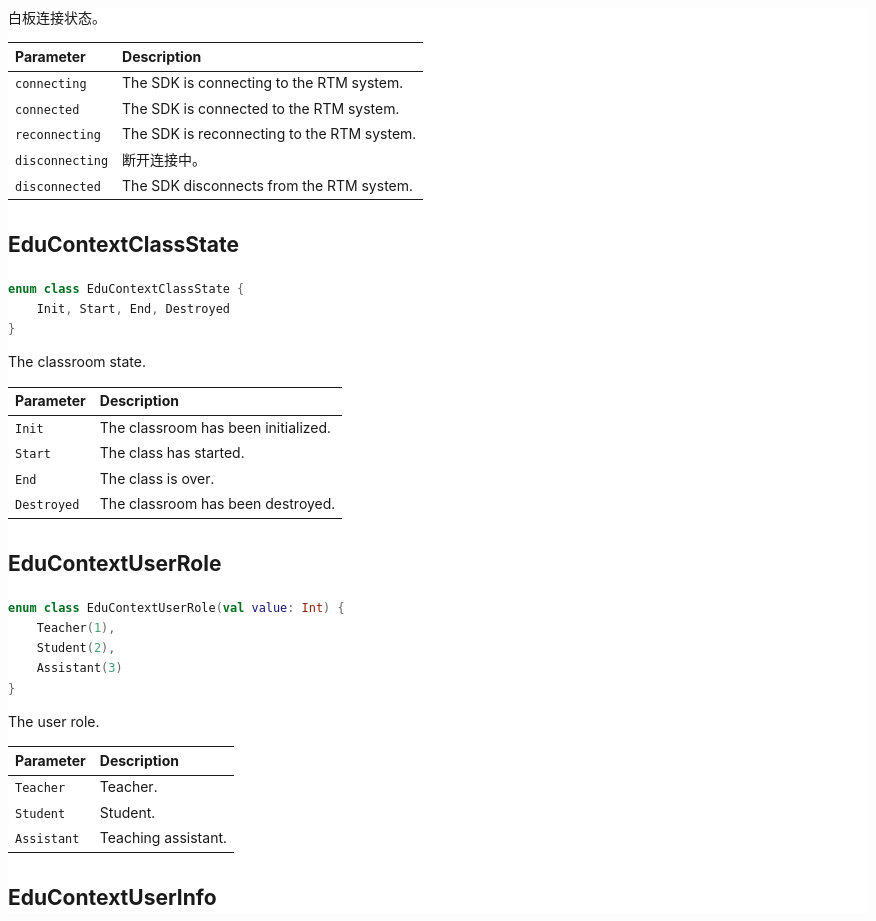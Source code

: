白板连接状态。

| Parameter | Description |
| :-------------- | :----------- |
| `connecting` | The SDK is connecting to the RTM system. |
| `connected` | The SDK is connected to the RTM system. |
| `reconnecting` | The SDK is reconnecting to the RTM system. |
| `disconnecting` | 断开连接中。 |
| `disconnected` | The SDK disconnects from the RTM system. |

## EduContextClassState

```kotlin
enum class EduContextClassState {
    Init, Start, End, Destroyed
}
```

The classroom state.

| Parameter | Description |
| :---------- | :----------------- |
| `Init` | The classroom has been initialized. |
| `Start` | The class has started. |
| `End` | The class is over. |
| `Destroyed` | The classroom has been destroyed. |

## EduContextUserRole

```kotlin
enum class EduContextUserRole(val value: Int) {
    Teacher(1),
    Student(2),
    Assistant(3)
}
```

The user role.

| Parameter | Description |
| :---------- | :----- |
| `Teacher` | Teacher. |
| `Student` | Student. |
| `Assistant` | Teaching assistant. |

## EduContextUserInfo
